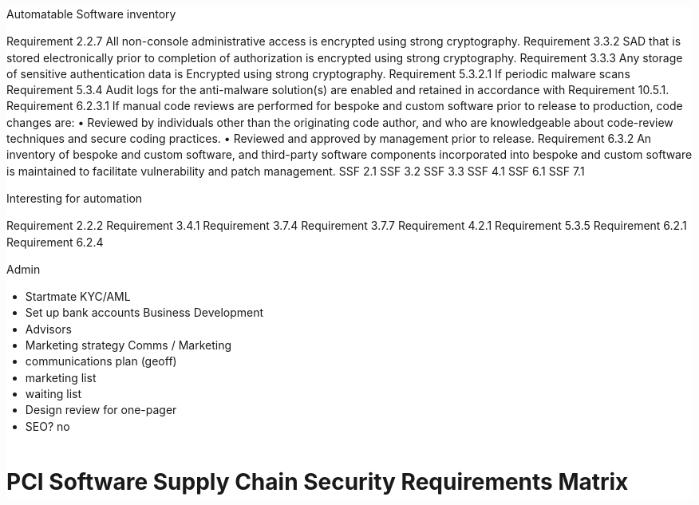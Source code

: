 Automatable
Software inventory



Requirement 2.2.7 All non-console administrative access is encrypted using strong cryptography.
Requirement 3.3.2 SAD that is stored electronically prior to completion of authorization is encrypted using strong cryptography.
Requirement 3.3.3 Any storage of sensitive
authentication data is Encrypted using strong cryptography.
Requirement 5.3.2.1 If periodic malware scans
Requirement 5.3.4 Audit logs for the anti-malware solution(s) are enabled and retained in accordance with Requirement 10.5.1.
Requirement 6.2.3.1 If manual code reviews are performed for bespoke and custom software prior to release to production, code changes are:
• Reviewed by individuals other than the originating code author, and who are knowledgeable about code-review techniques and secure coding practices.
• Reviewed and approved by management prior to release.
Requirement 6.3.2 An inventory of bespoke and custom software, and third-party software components incorporated into bespoke and custom software is maintained to facilitate vulnerability and patch management.
SSF 2.1
SSF 3.2
SSF 3.3
SSF 4.1
SSF 6.1
SSF 7.1

Interesting for automation

Requirement 2.2.2
Requirement 3.4.1
Requirement 3.7.4
Requirement 3.7.7
Requirement 4.2.1
Requirement 5.3.5
Requirement 6.2.1
Requirement 6.2.4


Admin
- Startmate KYC/AML
- Set up bank accounts
Business Development
- Advisors
- Marketing strategy
Comms / Marketing
- communications plan (geoff)
- marketing list
- waiting list
- Design review for one-pager
- SEO? no


# PCI Software Supply Chain Security Requirements Matrix
